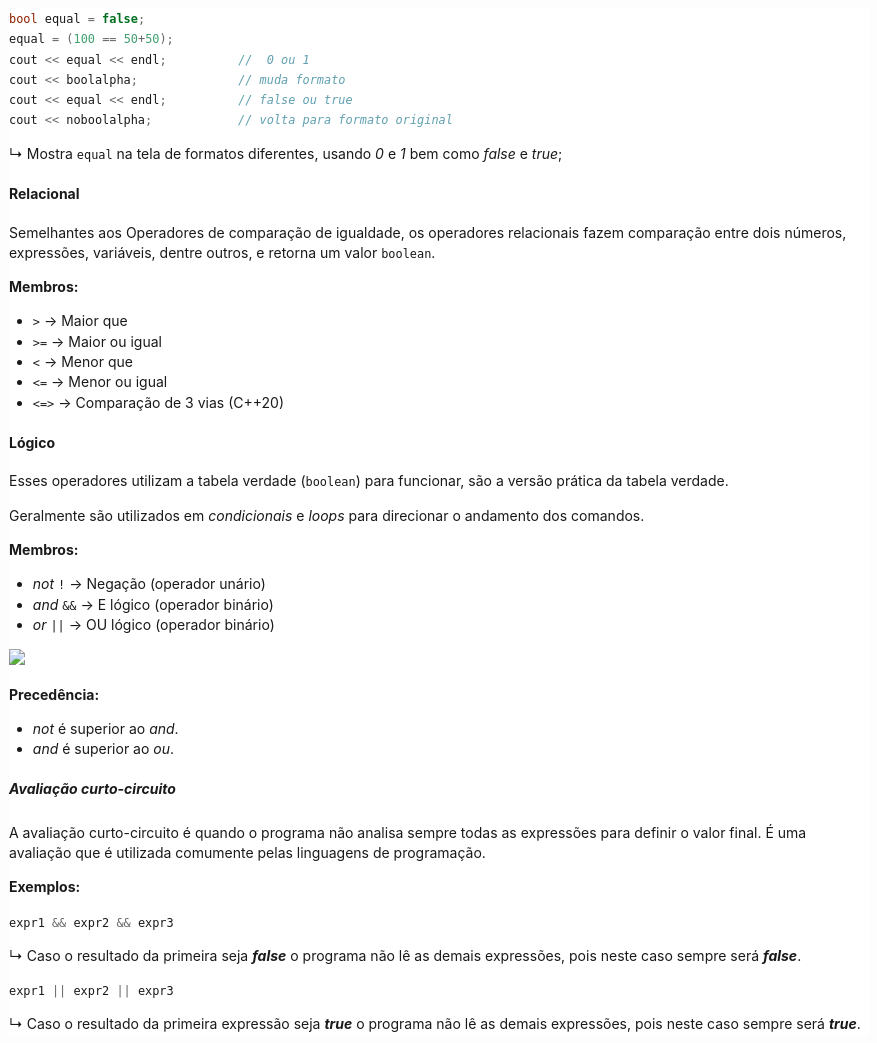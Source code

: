 ```cpp
bool equal = false;
equal = (100 == 50+50);
cout << equal << endl;          //  0 ou 1
cout << boolalpha;              // muda formato
cout << equal << endl;          // false ou true
cout << noboolalpha;            // volta para formato original
```
↳ Mostra `equal` na tela de formatos diferentes, usando *0* e *1* bem como *false* e *true*;

#### Relacional
Semelhantes aos Operadores de comparação de igualdade, os operadores relacionais fazem comparação entre dois números, expressões, variáveis, dentre outros, e retorna um valor `boolean`.

**Membros:**
- `>` → Maior que
- `>=` → Maior ou igual
- `<` → Menor que
- `<=` → Menor ou igual
- `<=>` → Comparação de 3 vias (C++20)

#### Lógico
Esses operadores utilizam a tabela verdade (`boolean`) para funcionar, são a versão prática da tabela verdade.

Geralmente são utilizados em *condicionais* e *loops* para direcionar o andamento dos comandos.

**Membros:**
- *not* `!` → Negação (operador unário)
- *and* `&&` → E lógico (operador binário)
- *or* `||` →  OU lógico (operador binário)

<img src="https://https://github.com/pedcravo/Wiki/blob/main/C%2B%2B/TabelaVerdade.png" width="600px">

**Precedência:**
- *not* é superior ao *and*.
- *and* é superior ao *ou*.

##### Avaliação curto-circuito
A avaliação curto-circuito é quando o programa não analisa sempre todas as expressões para definir o valor final.
É uma avaliação que é utilizada comumente pelas linguagens de programação.

**Exemplos:**

```cpp
expr1 && expr2 && expr3
```
↳ Caso o resultado da primeira seja ***false*** o programa não lê as demais expressões, pois neste caso sempre será ***false***.

```cpp
expr1 || expr2 || expr3
```
↳ Caso o resultado da primeira expressão seja ***true*** o programa não lê as demais expressões, pois neste caso sempre será ***true***.
